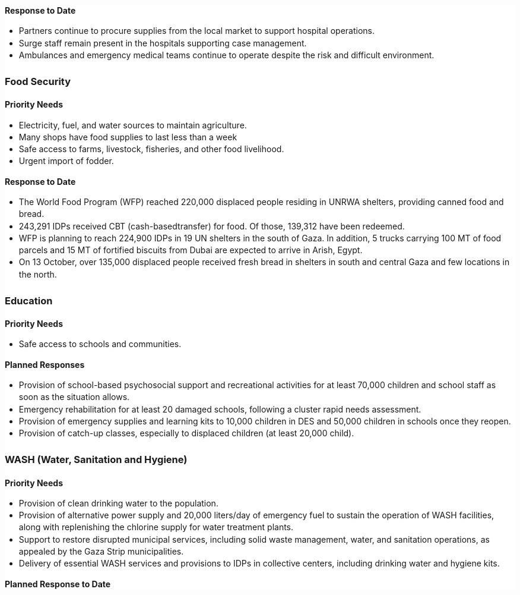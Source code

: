 **Response to Date**

* Partners continue to procure supplies from the local market to support hospital operations.
* Surge staff remain present in the hospitals supporting case management.
* Ambulances and emergency medical teams continue to operate despite the risk and difficult environment.

### Food Security

**Priority Needs**

* Electricity, fuel, and water sources to maintain agriculture.
* Many shops have food supplies to last less than a week
* Safe access to farms, livestock, fisheries, and other food livelihood.
* Urgent import of fodder.

**Response to Date**

* The World Food Program (WFP) reached 220,000 displaced people residing in UNRWA shelters, providing canned food and bread.
* 243,291 IDPs received CBT (cash-basedtransfer) for food. Of those, 139,312 have been redeemed.
* WFP is planning to reach 224,900 IDPs in 19 UN shelters in the south of Gaza. In addition, 5 trucks carrying 100 MT of food parcels and 15 MT of fortified biscuits from Dubai are expected to arrive in Arish, Egypt.
* On 13 October, over 135,000 displaced people received fresh bread in shelters in south and central Gaza and few locations in the north.

### Education

**Priority Needs**

* Safe access to schools and communities.

**Planned Responses**

* Provision of school-based psychosocial support and recreational activities for at least 70,000 children and school staff as soon as the situation allows.
* Emergency rehabilitation for at least 20 damaged schools, following a cluster rapid needs assessment.
* Provision of emergency supplies and learning kits to 10,000 children in DES and 50,000 children in schools once they reopen.
* Provision of catch-up classes, especially to displaced children (at least 20,000 child).

### WASH (Water, Sanitation and Hygiene)

**Priority Needs**

* Provision of clean drinking water to the population.
* Provision of alternative power supply and 20,000 liters/day of emergency fuel to sustain the operation of WASH facilities, along with replenishing the chlorine supply for water treatment plants.
* Support to restore disrupted municipal services, including solid waste management, water, and sanitation operations, as appealed by the Gaza Strip municipalities.
* Delivery of essential WASH services and provisions to IDPs in collective centers, including drinking water and hygiene kits.

**Planned Response to Date**
